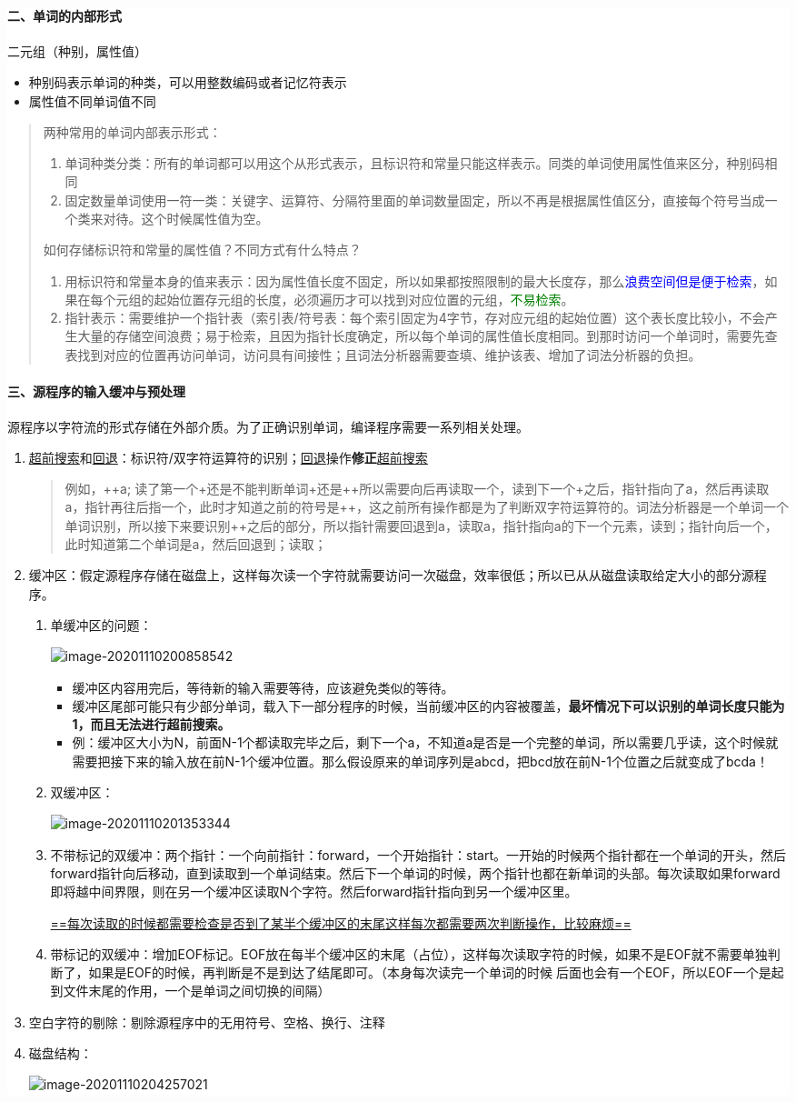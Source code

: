 #### 二、单词的内部形式

二元组（种别，属性值）

- 种别码表示单词的种类，可以用整数编码或者记忆符表示
- 属性值不同单词值不同

> 两种常用的单词内部表示形式：
>
> 1. 单词种类分类：所有的单词都可以用这个从形式表示，且标识符和常量只能这样表示。同类的单词使用属性值来区分，种别码相同
> 2. 固定数量单词使用一符一类：关键字、运算符、分隔符里面的单词数量固定，所以不再是根据属性值区分，直接每个符号当成一个类来对待。这个时候属性值为空。
>
> 如何存储标识符和常量的属性值？不同方式有什么特点？
>
> 1. 用标识符和常量本身的值来表示：因为属性值长度不固定，所以如果都按照限制的最大长度存，那么<font color='blue'>浪费空间但是便于检索</font>，如果在每个元组的起始位置存元组的长度，必须遍历才可以找到对应位置的元组，<font color='green'>不易检索</font>。
> 2. 指针表示：需要维护一个指针表（索引表/符号表：每个索引固定为4字节，存对应元组的起始位置）这个表长度比较小，不会产生大量的存储空间浪费；易于检索，且因为指针长度确定，所以每个单词的属性值长度相同。到那时访问一个单词时，需要先查表找到对应的位置再访问单词，访问具有间接性；且词法分析器需要查填、维护该表、增加了词法分析器的负担。

#### 三、源程序的输入缓冲与预处理

源程序以字符流的形式存储在外部介质。为了正确识别单词，编译程序需要一系列相关处理。

1. <u>超前搜索</u>和<u>回退</u>：标识符/双字符运算符的识别；<u>回退</u>操作**修正**<u>超前搜索</u>

   > 例如，++a;  读了第一个+还是不能判断单词+还是++所以需要向后再读取一个，读到下一个+之后，指针指向了a，然后再读取a，指针再往后指一个，此时才知道之前的符号是++，这之前所有操作都是为了判断双字符运算符的。词法分析器是一个单词一个单词识别，所以接下来要识别++之后的部分，所以指针需要回退到a，读取a，指针指向a的下一个元素，读到；指针向后一个，此时知道第二个单词是a，然后回退到；读取；

2. 缓冲区：假定源程序存储在磁盘上，这样每次读一个字符就需要访问一次磁盘，效率很低；所以已从从磁盘读取给定大小的部分源程序。

   1. 单缓冲区的问题：

      ![image-20201110200858542](https://i.loli.net/2020/11/10/5MfIB9XHDKdS67G.png)

      - 缓冲区内容用完后，等待新的输入需要等待，应该避免类似的等待。
      - 缓冲区尾部可能只有少部分单词，载入下一部分程序的时候，当前缓冲区的内容被覆盖，**最坏情况下可以识别的单词长度只能为1，而且无法进行超前搜索。**
      - 例：缓冲区大小为N，前面N-1个都读取完毕之后，剩下一个a，不知道a是否是一个完整的单词，所以需要几乎读，这个时候就需要把接下来的输入放在前N-1个缓冲位置。那么假设原来的单词序列是abcd，把bcd放在前N-1个位置之后就变成了bcda！

   2. 双缓冲区：

      ![image-20201110201353344](https://i.loli.net/2020/11/10/GN3bpTd6AhjyMQO.png)

   3. 不带标记的双缓冲：两个指针：一个向前指针：forward，一个开始指针：start。一开始的时候两个指针都在一个单词的开头，然后forward指针向后移动，直到读取到一个单词结束。然后下一个单词的时候，两个指针也都在新单词的头部。每次读取如果forward即将越中间界限，则在另一个缓冲区读取N个字符。然后forward指针指向到另一个缓冲区里。

      <u>==每次读取的时候都需要检查是否到了某半个缓冲区的末尾这样每次都需要两次判断操作，比较麻烦==</u>

   4. 带标记的双缓冲：增加EOF标记。EOF放在每半个缓冲区的末尾（占位），这样每次读取字符的时候，如果不是EOF就不需要单独判断了，如果是EOF的时候，再判断是不是到达了结尾即可。（本身每次读完一个单词的时候 后面也会有一个EOF，所以EOF一个是起到文件末尾的作用，一个是单词之间切换的间隔）

3. 空白字符的剔除：剔除源程序中的无用符号、空格、换行、注释

4. 磁盘结构：

   ![image-20201110204257021](C:%5CUsers%5CDELL%5CAppData%5CRoaming%5CTypora%5Ctypora-user-images%5Cimage-20201110204257021.png)
